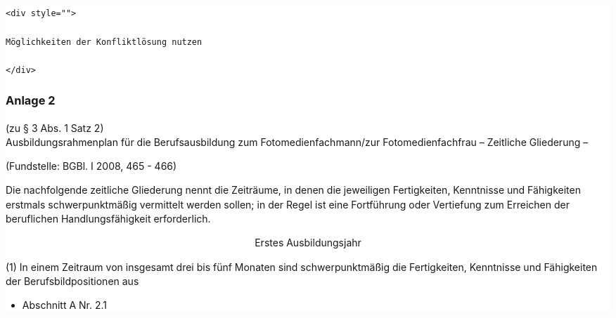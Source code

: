     <div style="">
    
    Möglichkeiten der Konfliktlösung nutzen
    
    </div>

</td>

</tr>

</tbody>

</table>

</div>

</div>

</div>

<span id="BJNR045700008BJNE001100000.html"></span>

### Anlage 2  
(zu § 3 Abs. 1 Satz 2)  
Ausbildungsrahmenplan für die Berufsausbildung zum Fotomedienfachmann/zur Fotomedienfachfrau – Zeitliche Gliederung –

<div>

<div class="jnhtml">

<div>

<div class="jurAbsatz">

<div class="kommentar_Fundstelle">

(Fundstelle: BGBl. I 2008, 465 - 466)

</div>

  
Die nachfolgende zeitliche Gliederung nennt die Zeiträume, in denen die
jeweiligen Fertigkeiten, Kenntnisse und Fähigkeiten erstmals
schwerpunktmäßig vermittelt werden sollen; in der Regel ist eine
Fortführung oder Vertiefung zum Erreichen der beruflichen
Handlungsfähigkeit erforderlich.

</div>

<div class="TS1" style="text-align:center;">

Erstes Ausbildungsjahr

</div>

<div class="jurAbsatz">

(1) In einem Zeitraum von insgesamt drei bis fünf Monaten sind
schwerpunktmäßig die Fertigkeiten, Kenntnisse und Fähigkeiten der
Berufsbildpositionen aus

  - Abschnitt A Nr. 2.1   
    